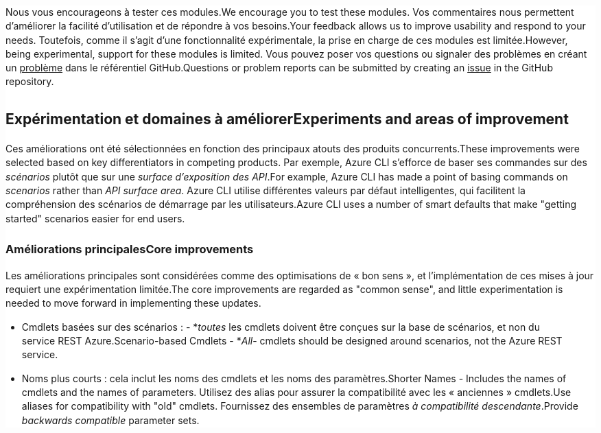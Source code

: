 <span data-ttu-id="1efec-124">Nous vous encourageons à tester ces modules.</span><span class="sxs-lookup"><span data-stu-id="1efec-124">We encourage you to test these modules.</span></span> <span data-ttu-id="1efec-125">Vos commentaires nous permettent d’améliorer la facilité d’utilisation et de répondre à vos besoins.</span><span class="sxs-lookup"><span data-stu-id="1efec-125">Your feedback allows us to improve usability and respond to your needs.</span></span> <span data-ttu-id="1efec-126">Toutefois, comme il s’agit d’une fonctionnalité expérimentale, la prise en charge de ces modules est limitée.</span><span class="sxs-lookup"><span data-stu-id="1efec-126">However, being experimental, support for these modules is limited.</span></span> <span data-ttu-id="1efec-127">Vous pouvez poser vos questions ou signaler des problèmes en créant un [problème](https://github.com/Azure/azure-powershell/issues) dans le référentiel GitHub.</span><span class="sxs-lookup"><span data-stu-id="1efec-127">Questions or problem reports can be submitted by creating an [issue](https://github.com/Azure/azure-powershell/issues) in the GitHub repository.</span></span>

## <a name="experiments-and-areas-of-improvement"></a><span data-ttu-id="1efec-128">Expérimentation et domaines à améliorer</span><span class="sxs-lookup"><span data-stu-id="1efec-128">Experiments and areas of improvement</span></span>

<span data-ttu-id="1efec-129">Ces améliorations ont été sélectionnées en fonction des principaux atouts des produits concurrents.</span><span class="sxs-lookup"><span data-stu-id="1efec-129">These improvements were selected based on key differentiators in competing products.</span></span> <span data-ttu-id="1efec-130">Par exemple, Azure CLI s’efforce de baser ses commandes sur des _scénarios_ plutôt que sur une _surface d’exposition des API_.</span><span class="sxs-lookup"><span data-stu-id="1efec-130">For example, Azure CLI has made a point of basing commands on _scenarios_ rather than _API surface area_.</span></span>
<span data-ttu-id="1efec-131">Azure CLI utilise différentes valeurs par défaut intelligentes, qui facilitent la compréhension des scénarios de démarrage par les utilisateurs.</span><span class="sxs-lookup"><span data-stu-id="1efec-131">Azure CLI uses a number of smart defaults that make "getting started" scenarios easier for end users.</span></span>

### <a name="core-improvements"></a><span data-ttu-id="1efec-132">Améliorations principales</span><span class="sxs-lookup"><span data-stu-id="1efec-132">Core improvements</span></span>

<span data-ttu-id="1efec-133">Les améliorations principales sont considérées comme des optimisations de « bon sens », et l’implémentation de ces mises à jour requiert une expérimentation limitée.</span><span class="sxs-lookup"><span data-stu-id="1efec-133">The core improvements are regarded as "common sense", and little experimentation is needed to move forward in implementing these updates.</span></span>

- <span data-ttu-id="1efec-134">Cmdlets basées sur des scénarios : - \**toutes* les cmdlets doivent être conçues sur la base de scénarios, et non du service REST Azure.</span><span class="sxs-lookup"><span data-stu-id="1efec-134">Scenario-based Cmdlets - \**All*- cmdlets should be designed around scenarios, not the Azure REST service.</span></span>

- <span data-ttu-id="1efec-135">Noms plus courts : cela inclut les noms des cmdlets et les noms des paramètres.</span><span class="sxs-lookup"><span data-stu-id="1efec-135">Shorter Names - Includes the names of cmdlets and the names of parameters.</span></span>
  <span data-ttu-id="1efec-136">Utilisez des alias pour assurer la compatibilité avec les « anciennes » cmdlets.</span><span class="sxs-lookup"><span data-stu-id="1efec-136">Use aliases for compatibility with "old" cmdlets.</span></span> <span data-ttu-id="1efec-137">Fournissez des ensembles de paramètres _à compatibilité descendante_.</span><span class="sxs-lookup"><span data-stu-id="1efec-137">Provide _backwards compatible_ parameter sets.</span></span>
